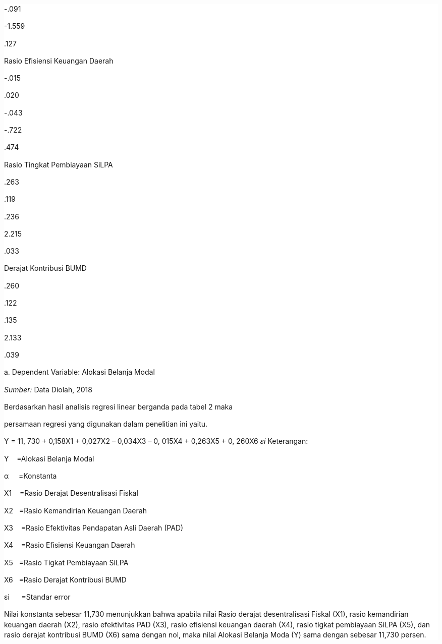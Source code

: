 <p><span class="font4">-.091</span></p></td><td style="vertical-align:middle;">
<p><span class="font4">-1.559</span></p></td><td style="vertical-align:middle;">
<p><span class="font4">.127</span></p></td></tr>
<tr><td style="vertical-align:middle;">
<p><span class="font4">Rasio Efisiensi Keuangan Daerah</span></p></td><td style="vertical-align:middle;">
<p><span class="font4">-.015</span></p></td><td style="vertical-align:middle;">
<p><span class="font4">.020</span></p></td><td style="vertical-align:middle;">
<p><span class="font4">-.043</span></p></td><td style="vertical-align:middle;">
<p><span class="font4">-.722</span></p></td><td style="vertical-align:middle;">
<p><span class="font4">.474</span></p></td></tr>
<tr><td style="vertical-align:middle;">
<p><span class="font4">Rasio Tingkat Pembiayaan SiLPA</span></p></td><td style="vertical-align:middle;">
<p><span class="font4">.263</span></p></td><td style="vertical-align:middle;">
<p><span class="font4">.119</span></p></td><td style="vertical-align:middle;">
<p><span class="font4">.236</span></p></td><td style="vertical-align:middle;">
<p><span class="font4">2.215</span></p></td><td style="vertical-align:middle;">
<p><span class="font4">.033</span></p></td></tr>
<tr><td style="vertical-align:middle;">
<p><span class="font4">Derajat Kontribusi BUMD</span></p></td><td style="vertical-align:middle;">
<p><span class="font4">.260</span></p></td><td style="vertical-align:middle;">
<p><span class="font4">.122</span></p></td><td style="vertical-align:middle;">
<p><span class="font4">.135</span></p></td><td style="vertical-align:middle;">
<p><span class="font4">2.133</span></p></td><td style="vertical-align:middle;">
<p><span class="font4">.039</span></p></td></tr>
</table>
<p><span class="font4">a. Dependent Variable: Alokasi Belanja Modal</span></p>
<p><span class="font4" style="font-style:italic;">Sumber:</span><span class="font4"> Data Diolah, 2018</span></p>
<p><span class="font6">Berdasarkan hasil analisis regresi linear berganda pada tabel 2 maka</span></p>
<p><span class="font6">persamaan regresi yang digunakan dalam penelitian ini yaitu.</span></p>
<p><span class="font6">Y = 11, 730 + 0,158X</span><span class="font3">1 </span><span class="font6">+ 0,027X</span><span class="font3">2 </span><span class="font6">– 0,034X</span><span class="font3">3 </span><span class="font6">– 0, 015X</span><span class="font3">4 </span><span class="font6">+ 0,263X</span><span class="font3">5 </span><span class="font6">+ 0, 260X</span><span class="font3">6 </span><span class="font6" style="font-style:italic;">εi </span><span class="font6">Keterangan:</span></p>
<p><span class="font6">Y &nbsp;&nbsp;&nbsp;=Alokasi Belanja Modal</span></p>
<p><span class="font6">α &nbsp;&nbsp;&nbsp;&nbsp;=Konstanta</span></p>
<p><span class="font6">X1 &nbsp;&nbsp;&nbsp;=Rasio Derajat Desentralisasi Fiskal</span></p>
<p><span class="font6">X2 &nbsp;&nbsp;=Rasio Kemandirian Keuangan Daerah</span></p>
<p><span class="font6">X3 &nbsp;&nbsp;&nbsp;=Rasio Efektivitas Pendapatan Asli Daerah (PAD)</span></p>
<p><span class="font6">X4 &nbsp;&nbsp;&nbsp;=Rasio Efisiensi Keuangan Daerah</span></p>
<p><span class="font6">X5 &nbsp;&nbsp;=Rasio Tigkat Pembiayaan SiLPA</span></p>
<p><span class="font6">X6 &nbsp;&nbsp;=Rasio Derajat Kontribusi BUMD</span></p>
<p><span class="font6">ε</span><span class="font3">i &nbsp;&nbsp;&nbsp;&nbsp;&nbsp;</span><span class="font6">=Standar error</span></p>
<p><span class="font6">Nilai konstanta sebesar 11,730 menunjukkan bahwa apabila nilai Rasio derajat desentralisasi Fiskal (X</span><span class="font3">1</span><span class="font6">), rasio kemandirian keuangan daerah (X</span><span class="font3">2</span><span class="font6">), rasio efektivitas PAD (X</span><span class="font3">3</span><span class="font6">), rasio efisiensi keuangan daerah (X</span><span class="font3">4</span><span class="font6">), rasio tigkat pembiayaan SiLPA (X</span><span class="font3">5</span><span class="font6">), dan rasio derajat kontribusi BUMD (X</span><span class="font3">6</span><span class="font6">) sama dengan nol, maka nilai Alokasi Belanja Moda (Y) sama dengan sebesar 11,730 persen.</span></p>